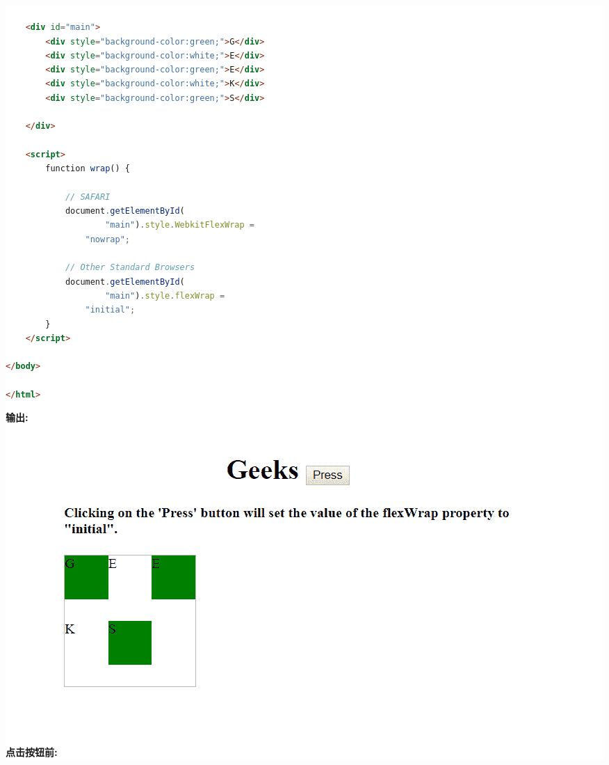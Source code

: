 ```html

    <div id="main">
        <div style="background-color:green;">G</div>
        <div style="background-color:white;">E</div>
        <div style="background-color:green;">E</div>
        <div style="background-color:white;">K</div>
        <div style="background-color:green;">S</div>

    </div>

    <script>
        function wrap() {

            // SAFARI
            document.getElementById(
                    "main").style.WebkitFlexWrap =
                "nowrap";

            // Other Standard Browsers
            document.getElementById(
                    "main").style.flexWrap =
                "initial";
        }
    </script>

</body>

</html>
```

**输出:**

**点击按钮前:**
![](img/c403b1b1f151873835c681f9eb75d77d.png)
